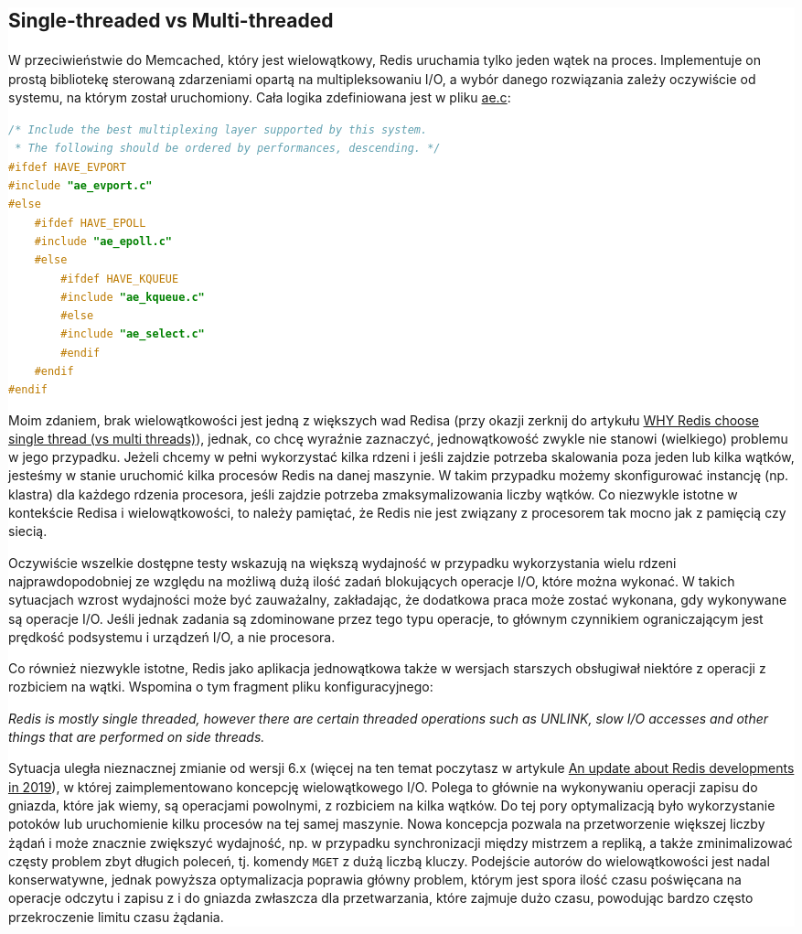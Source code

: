 ## Single-threaded vs Multi-threaded

W przeciwieństwie do Memcached, który jest wielowątkowy, Redis uruchamia tylko jeden wątek na proces. Implementuje on prostą bibliotekę sterowaną zdarzeniami opartą na multipleksowaniu I/O, a wybór danego rozwiązania zależy oczywiście od systemu, na którym został uruchomiony. Cała logika zdefiniowana jest w pliku [ae.c](https://github.com/redis/redis/blob/5.0/src/ae.c):

```c
/* Include the best multiplexing layer supported by this system.
 * The following should be ordered by performances, descending. */
#ifdef HAVE_EVPORT
#include "ae_evport.c"
#else
    #ifdef HAVE_EPOLL
    #include "ae_epoll.c"
    #else
        #ifdef HAVE_KQUEUE
        #include "ae_kqueue.c"
        #else
        #include "ae_select.c"
        #endif
    #endif
#endif
```

Moim zdaniem, brak wielowątkowości jest jedną z większych wad Redisa (przy okazji zerknij do artykułu [WHY Redis choose single thread (vs multi threads)](https://medium.com/@jychen7/sharing-redis-single-thread-vs-multi-threads-5870bd44d153)), jednak, co chcę wyraźnie zaznaczyć, jednowątkowość zwykle nie stanowi (wielkiego) problemu w jego przypadku. Jeżeli chcemy w pełni wykorzystać kilka rdzeni i jeśli zajdzie potrzeba skalowania poza jeden lub kilka wątków, jesteśmy w stanie uruchomić kilka procesów Redis na danej maszynie. W takim przypadku możemy skonfigurować instancję (np. klastra) dla każdego rdzenia procesora, jeśli zajdzie potrzeba zmaksymalizowania liczby wątków. Co niezwykle istotne w kontekście Redisa i wielowątkowości, to należy pamiętać, że Redis nie jest związany z procesorem tak mocno jak z pamięcią czy siecią.

Oczywiście wszelkie dostępne testy wskazują na większą wydajność w przypadku wykorzystania wielu rdzeni najprawdopodobniej ze względu na możliwą dużą ilość zadań blokujących operacje I/O, które można wykonać. W takich sytuacjach wzrost wydajności może być zauważalny, zakładając, że dodatkowa praca może zostać wykonana, gdy wykonywane są operacje I/O. Jeśli jednak zadania są zdominowane przez tego typu operacje, to głównym czynnikiem ograniczającym jest prędkość podsystemu i urządzeń I/O, a nie procesora.

Co również niezwykle istotne, Redis jako aplikacja jednowątkowa także w wersjach starszych obsługiwał niektóre z operacji z rozbiciem na wątki. Wspomina o tym fragment pliku konfiguracyjnego:

<p class="ext">
  <em>
    Redis is mostly single threaded, however there are certain threaded operations such as UNLINK, slow I/O accesses and other things that are performed on side threads.
  </em>
</p>

Sytuacja uległa nieznacznej zmianie od wersji 6.x (więcej na ten temat poczytasz w artykule [An update about Redis developments in 2019](http://antirez.com/news/126)), w której zaimplementowano koncepcję wielowątkowego I/O. Polega to głównie na wykonywaniu operacji zapisu do gniazda, które jak wiemy, są operacjami powolnymi, z rozbiciem na kilka wątków. Do tej pory optymalizacją było wykorzystanie potoków lub uruchomienie kilku procesów na tej samej maszynie. Nowa koncepcja pozwala na przetworzenie większej liczby żądań i może znacznie zwiększyć wydajność, np. w przypadku synchronizacji między mistrzem a repliką, a także zminimalizować częsty problem zbyt długich poleceń, tj. komendy `MGET` z dużą liczbą kluczy. Podejście autorów do wielowątkowości jest nadal konserwatywne, jednak powyższa optymalizacja poprawia główny problem, którym jest spora ilość czasu poświęcana na operacje odczytu i zapisu z i do gniazda zwłaszcza dla przetwarzania, które zajmuje dużo czasu, powodując bardzo często przekroczenie limitu czasu żądania.
